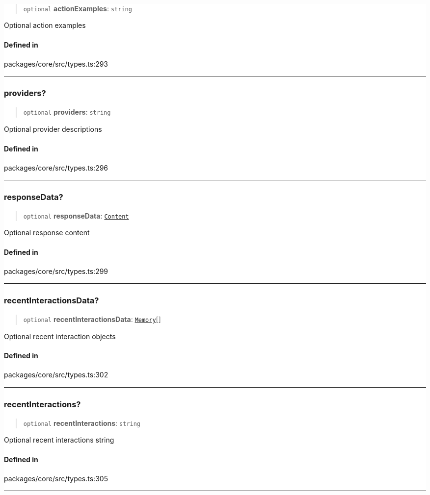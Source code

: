 > `optional` **actionExamples**: `string`

Optional action examples

#### Defined in

packages/core/src/types.ts:293

***

### providers?

> `optional` **providers**: `string`

Optional provider descriptions

#### Defined in

packages/core/src/types.ts:296

***

### responseData?

> `optional` **responseData**: [`Content`](Content.md)

Optional response content

#### Defined in

packages/core/src/types.ts:299

***

### recentInteractionsData?

> `optional` **recentInteractionsData**: [`Memory`](Memory.md)[]

Optional recent interaction objects

#### Defined in

packages/core/src/types.ts:302

***

### recentInteractions?

> `optional` **recentInteractions**: `string`

Optional recent interactions string

#### Defined in

packages/core/src/types.ts:305

***
